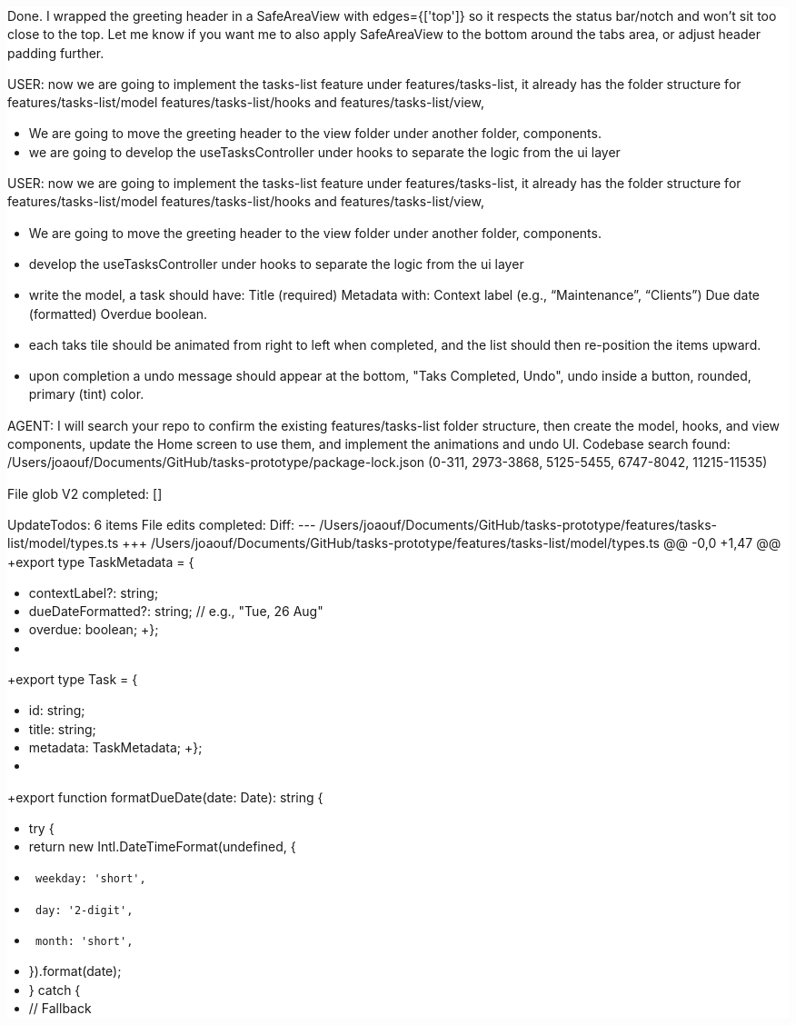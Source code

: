 Done. I wrapped the greeting header in a SafeAreaView with edges={['top']} so it respects the status bar/notch and won’t sit too close to the top. Let me know if you want me to also apply SafeAreaView to the bottom around the tabs area, or adjust header padding further.

USER:
now we are going to implement the tasks-list feature under features/tasks-list, it already has the folder structure for features/tasks-list/model features/tasks-list/hooks and features/tasks-list/view,
- We are going to move the greeting header to the view folder under another folder, components.
- we are going to develop the useTasksController under hooks to separate the logic from the ui layer

USER:
now we are going to implement the tasks-list feature under features/tasks-list, it already has the folder structure for features/tasks-list/model features/tasks-list/hooks and features/tasks-list/view,
- We are going to move the greeting header to the view folder under another folder, components.
- develop the useTasksController under hooks to separate the logic from the ui layer
- write the model, a task should have:
Title (required)
Metadata with:
Context label (e.g., “Maintenance”, “Clients”)
Due date (formatted)
Overdue boolean.

- each taks tile should be animated from right to left when completed, and the list should then re-position the items upward.
- upon completion a undo message should appear at the bottom, "Taks Completed, Undo", undo inside a button, rounded, primary (tint) color.

AGENT:
I will search your repo to confirm the existing features/tasks-list folder structure, then create the model, hooks, and view components, update the Home screen to use them, and implement the animations and undo UI.
Codebase search found: /Users/joaouf/Documents/GitHub/tasks-prototype/package-lock.json (0-311, 2973-3868, 5125-5455, 6747-8042, 11215-11535)

File glob V2 completed: []

UpdateTodos: 6 items
File edits completed:
	Diff:
--- /Users/joaouf/Documents/GitHub/tasks-prototype/features/tasks-list/model/types.ts
+++ /Users/joaouf/Documents/GitHub/tasks-prototype/features/tasks-list/model/types.ts
@@ -0,0 +1,47 @@
+export type TaskMetadata = {
+  contextLabel?: string;
+  dueDateFormatted?: string; // e.g., "Tue, 26 Aug"
+  overdue: boolean;
+};
+
+export type Task = {
+  id: string;
+  title: string;
+  metadata: TaskMetadata;
+};
+
+export function formatDueDate(date: Date): string {
+  try {
+    return new Intl.DateTimeFormat(undefined, {
+      weekday: 'short',
+      day: '2-digit',
+      month: 'short',
+    }).format(date);
+  } catch {
+    // Fallback
